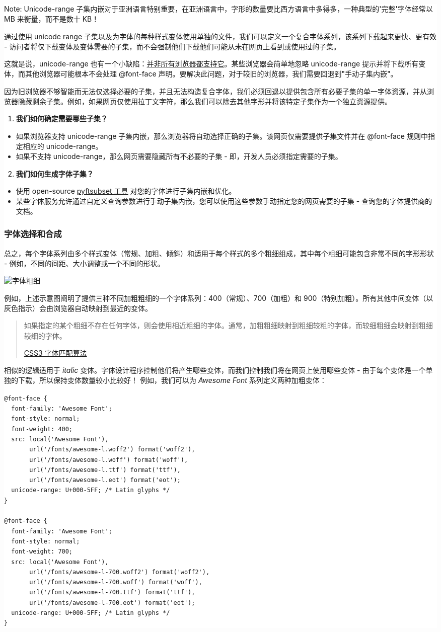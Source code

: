 
Note: Unicode-range 子集内嵌对于亚洲语言特别重要，在亚洲语言中，字形的数量要比西方语言中多得多，一种典型的'完整'字体经常以 MB 来衡量，而不是数十 KB！

通过使用 unicode range 子集以及为字体的每种样式变体使用单独的文件，我们可以定义一个复合字体系列，该系列下载起来更快、更有效 - 访问者将仅下载变体及变体需要的子集，而不会强制他们下载他们可能从未在网页上看到或使用过的子集。

这就是说，unicode-range 也有一个小缺陷：[并非所有浏览器都支持它](http://caniuse.com/#feat=font-unicode-range)。某些浏览器会简单地忽略 unicode-range 提示并将下载所有变体，而其他浏览器可能根本不会处理 @font-face 声明。要解决此问题，对于较旧的浏览器，我们需要回退到"手动子集内嵌"。

因为旧浏览器不够智能而无法仅选择必要的子集，并且无法构造复合字体，我们必须回退以提供包含所有必要子集的单一字体资源，并从浏览器隐藏剩余子集。例如，如果网页仅使用拉丁文字符，那么我们可以除去其他字形并将该特定子集作为一个独立资源提供。

1. **我们如何确定需要哪些子集？** 
  - 如果浏览器支持 unicode-range 子集内嵌，那么浏览器将自动选择正确的子集。该网页仅需要提供子集文件并在 @font-face 规则中指定相应的 unicode-range。
  - 如果不支持 unicode-range，那么网页需要隐藏所有不必要的子集 - 即，开发人员必须指定需要的子集。
2. **我们如何生成字体子集？**
  - 使用 open-source [pyftsubset 工具](https://github.com/behdad/fonttools/blob/master/Lib/fontTools/subset.py#L16) 对您的字体进行子集内嵌和优化。
  - 某些字体服务允许通过自定义查询参数进行手动子集内嵌，您可以使用这些参数手动指定您的网页需要的子集 - 查询您的字体提供商的文档。


### 字体选择和合成

总之，每个字体系列由多个样式变体（常规、加粗、倾斜）和适用于每个样式的多个粗细组成，其中每个粗细可能包含非常不同的字形形状 - 例如，不同的间距、大小调整或一个不同的形状。

<img src="images/font-weights.png" class="center" alt="字体粗细">

例如，上述示意图阐明了提供三种不同加粗粗细的一个字体系列：400（常规）、700（加粗）和 900（特别加粗）。所有其他中间变体（以灰色指示）会由浏览器自动映射到最近的变体。

<div class="quote">
  <div class="container">
    <blockquote class="quote__content g-wide--push-1 g-wide--pull-1 g-medium--push-1">如果指定的某个粗细不存在任何字体，则会使用相近粗细的字体。通常，加粗粗细映射到粗细较粗的字体，而较细粗细会映射到粗细较细的字体。
    <p><a href="http://www.w3.org/TR/css3-fonts/#font-matching-algorithm">CSS3 字体匹配算法</a></p>
    </blockquote>
  </div>
</div>

相似的逻辑适用于 _italic_ 变体。字体设计程序控制他们将产生哪些变体，而我们控制我们将在网页上使用哪些变体 - 由于每个变体是一个单独的下载，所以保持变体数量较小比较好！ 例如，我们可以为 _Awesome Font_ 系列定义两种加粗变体： 


    @font-face {
      font-family: 'Awesome Font';
      font-style: normal;
      font-weight: 400;
      src: local('Awesome Font'),
           url('/fonts/awesome-l.woff2') format('woff2'), 
           url('/fonts/awesome-l.woff') format('woff'),
           url('/fonts/awesome-l.ttf') format('ttf'),
           url('/fonts/awesome-l.eot') format('eot');
      unicode-range: U+000-5FF; /* Latin glyphs */
    }
    
    @font-face {
      font-family: 'Awesome Font';
      font-style: normal;
      font-weight: 700;
      src: local('Awesome Font'),
           url('/fonts/awesome-l-700.woff2') format('woff2'), 
           url('/fonts/awesome-l-700.woff') format('woff'),
           url('/fonts/awesome-l-700.ttf') format('ttf'),
           url('/fonts/awesome-l-700.eot') format('eot');
      unicode-range: U+000-5FF; /* Latin glyphs */
    }
    